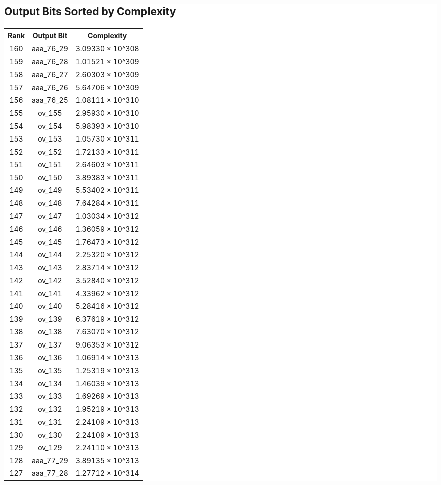 ## Output Bits Sorted by Complexity

| Rank | Output Bit | Complexity |
|:----:|:----------:|:----------:|
| 160 | aaa_76_29 | 3.09330 × 10^308 |
| 159 | aaa_76_28 | 1.01521 × 10^309 |
| 158 | aaa_76_27 | 2.60303 × 10^309 |
| 157 | aaa_76_26 | 5.64706 × 10^309 |
| 156 | aaa_76_25 | 1.08111 × 10^310 |
| 155 | ov_155 | 2.95930 × 10^310 |
| 154 | ov_154 | 5.98393 × 10^310 |
| 153 | ov_153 | 1.05730 × 10^311 |
| 152 | ov_152 | 1.72133 × 10^311 |
| 151 | ov_151 | 2.64603 × 10^311 |
| 150 | ov_150 | 3.89383 × 10^311 |
| 149 | ov_149 | 5.53402 × 10^311 |
| 148 | ov_148 | 7.64284 × 10^311 |
| 147 | ov_147 | 1.03034 × 10^312 |
| 146 | ov_146 | 1.36059 × 10^312 |
| 145 | ov_145 | 1.76473 × 10^312 |
| 144 | ov_144 | 2.25320 × 10^312 |
| 143 | ov_143 | 2.83714 × 10^312 |
| 142 | ov_142 | 3.52840 × 10^312 |
| 141 | ov_141 | 4.33962 × 10^312 |
| 140 | ov_140 | 5.28416 × 10^312 |
| 139 | ov_139 | 6.37619 × 10^312 |
| 138 | ov_138 | 7.63070 × 10^312 |
| 137 | ov_137 | 9.06353 × 10^312 |
| 136 | ov_136 | 1.06914 × 10^313 |
| 135 | ov_135 | 1.25319 × 10^313 |
| 134 | ov_134 | 1.46039 × 10^313 |
| 133 | ov_133 | 1.69269 × 10^313 |
| 132 | ov_132 | 1.95219 × 10^313 |
| 131 | ov_131 | 2.24109 × 10^313 |
| 130 | ov_130 | 2.24109 × 10^313 |
| 129 | ov_129 | 2.24110 × 10^313 |
| 128 | aaa_77_29 | 3.89135 × 10^313 |
| 127 | aaa_77_28 | 1.27712 × 10^314 |
